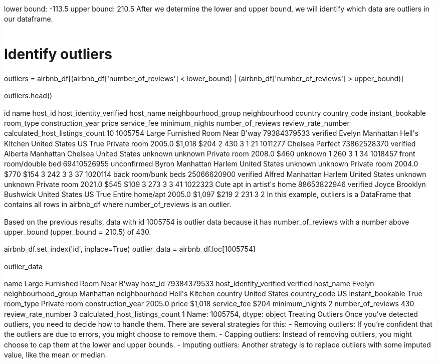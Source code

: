 lower bound: -113.5
upper bound: 210.5
After we determine the lower and upper bound, we will identify which data are outliers in our dataframe.

# Identify outliers
outliers = airbnb_df[(airbnb_df['number_of_reviews'] < lower_bound) | (airbnb_df['number_of_reviews'] > upper_bound)]

outliers.head()

id	name	host_id	host_identity_verified	host_name	neighbourhood_group	neighbourhood	country	country_code	instant_bookable	room_type	construction_year	price	service_fee	minimum_nights	number_of_reviews	review_rate_number	calculated_host_listings_count
10	1005754	Large Furnished Room Near B'way	79384379533	verified	Evelyn	Manhattan	Hell's Kitchen	United States	US	True	Private room	2005.0	$1,018	$204	2	430	3	1
21	1011277	Chelsea Perfect	73862528370	verified	Alberta	Manhattan	Chelsea	United States	unknown	unknown	Private room	2008.0	$460	unknown	1	260	3	1
34	1018457	front room/double bed	69410526955	unconfirmed	Byron	Manhattan	Harlem	United States	unknown	unknown	Private room	2004.0	$770	$154	3	242	3	3
37	1020114	back room/bunk beds	25066620900	verified	Alfred	Manhattan	Harlem	United States	unknown	unknown	Private room	2021.0	$545	$109	3	273	3	3
41	1022323	Cute apt in artist's home	88653822946	verified	Joyce	Brooklyn	Bushwick	United States	US	True	Entire home/apt	2005.0	$1,097	$219	2	231	3	2
In this example, outliers is a DataFrame that contains all rows in airbnb_df where number_of_reviews is an outlier.

Based on the previous results, data with id 1005754 is outlier data because it has number_of_reviews with a number above upper_bound (upper_bound = 210.5) of 430.

airbnb_df.set_index('id', inplace=True)
outlier_data = airbnb_df.loc[1005754]

outlier_data

name                              Large Furnished Room Near B'way
host_id                                               79384379533
host_identity_verified                                   verified
host_name                                                  Evelyn
neighbourhood_group                                     Manhattan
neighbourhood                                      Hell's Kitchen
country                                             United States
country_code                                                   US
instant_bookable                                             True
room_type                                            Private room
construction_year                                          2005.0
price                                                     $1,018 
service_fee                                                 $204 
minimum_nights                                                  2
number_of_reviews                                             430
review_rate_number                                              3
calculated_host_listings_count                                  1
Name: 1005754, dtype: object
Treating Outliers
Once you’ve detected outliers, you need to decide how to handle them. There are several strategies for this: - Removing outliers: If you’re confident that the outliers are due to errors, you might choose to remove them. - Capping outliers: Instead of removing outliers, you might choose to cap them at the lower and upper bounds. - Imputing outliers: Another strategy is to replace outliers with some imputed value, like the mean or median.
